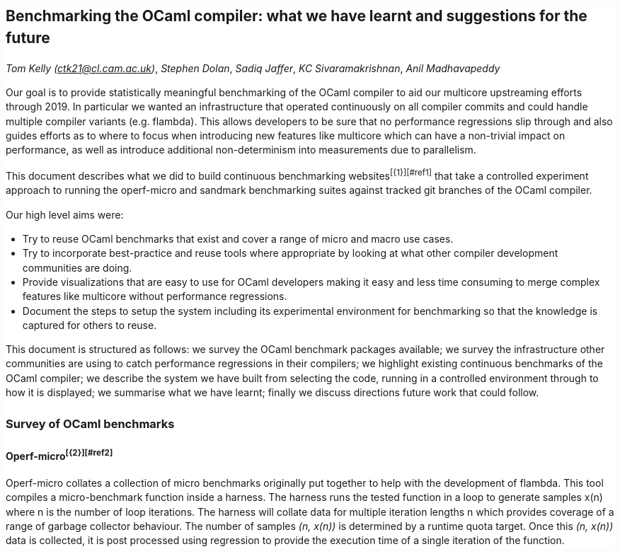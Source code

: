## Benchmarking the OCaml compiler: what we have learnt and suggestions for the future

_Tom Kelly ([ctk21@cl.cam.ac.uk](mailto:ctk21@cl.cam.ac.uk))_,
_Stephen Dolan_,
_Sadiq Jaffer_,
_KC Sivaramakrishnan_,
_Anil Madhavapeddy_

Our goal is to provide statistically meaningful benchmarking of the OCaml compiler
to aid our multicore upstreaming efforts through 2019. In particular we wanted an
infrastructure that operated continuously on all compiler commits and could handle
multiple compiler variants (e.g. flambda). This allows developers to be sure that no
performance regressions slip through and also guides efforts as to where to focus when
introducing new features like multicore which can have a non-trivial impact on
performance, as well as introduce additional non-determinism into measurements due
to parallelism.

This document describes what we did to build continuous benchmarking
websites<sup>[{1}][#ref1]</sup> that take a controlled experiment approach to running the
operf-micro and sandmark benchmarking suites against tracked git branches of
the OCaml compiler. 

Our high level aims were:

*   Try to reuse OCaml benchmarks that exist and cover a range of micro and
    macro use cases. 
*   Try to incorporate best-practice and reuse tools where appropriate by
    looking at what other compiler development communities are doing. 
*   Provide visualizations that are easy to use for OCaml developers making it
    easy and less time consuming to merge complex features like multicore
    without performance regressions.  
*   Document the steps to setup the system including its experimental
    environment for benchmarking so that the knowledge is captured for others
    to reuse.

This document is structured as follows: we survey the OCaml benchmark packages
available; we survey the infrastructure other communities are using to catch
performance regressions in their compilers; we highlight existing continuous
benchmarks of the OCaml compiler; we describe the system we have built from
selecting the code, running in a controlled environment through to how it is
displayed; we summarise what we have learnt; finally we discuss directions
future work that could follow. 

### Survey of OCaml benchmarks

#### Operf-micro<sup>[{2}][#ref2]</sup>

Operf-micro collates a collection of micro benchmarks originally put together
to help with the development of flambda. This tool compiles a micro-benchmark
function inside a harness. The harness runs the tested function in a loop to
generate samples x(n) where n is the number of loop iterations. The harness
will collate data for multiple iteration lengths n which provides coverage of a
range of garbage collector behaviour. The number of samples _(n, x(n))_ is
determined by a runtime quota target. Once this _(n, x(n))_ data is collected, it
is post processed using regression to provide the execution time of a single
iteration of the function.
